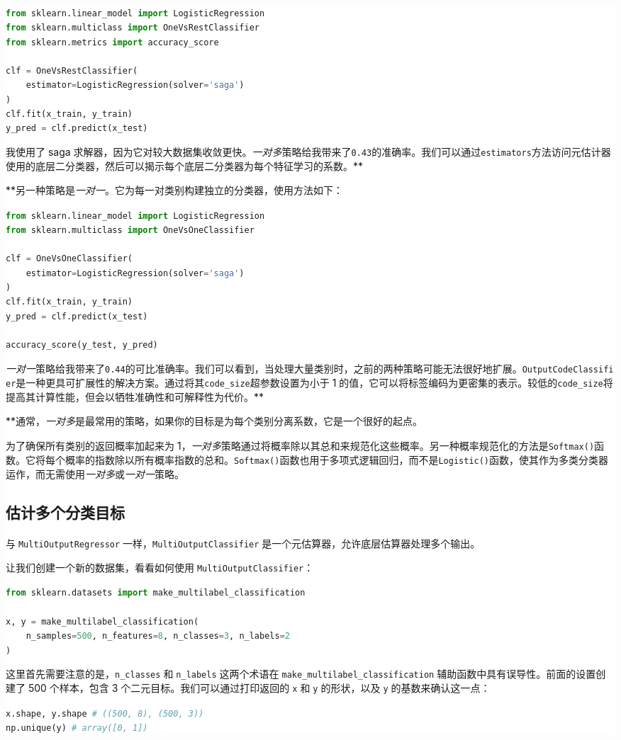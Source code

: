 ```py
from sklearn.linear_model import LogisticRegression
from sklearn.multiclass import OneVsRestClassifier
from sklearn.metrics import accuracy_score

clf = OneVsRestClassifier(
    estimator=LogisticRegression(solver='saga')
)
clf.fit(x_train, y_train)
y_pred = clf.predict(x_test)
```

我使用了 saga 求解器，因为它对较大数据集收敛更快。*一对多*策略给我带来了`0.43`的准确率。我们可以通过`estimators`方法访问元估计器使用的底层二分类器，然后可以揭示每个底层二分类器为每个特征学习的系数。**

**另一种策略是*一对一*。它为每一对类别构建独立的分类器，使用方法如下：

```py
from sklearn.linear_model import LogisticRegression
from sklearn.multiclass import OneVsOneClassifier

clf = OneVsOneClassifier(
    estimator=LogisticRegression(solver='saga')
)
clf.fit(x_train, y_train)
y_pred = clf.predict(x_test)

accuracy_score(y_test, y_pred)
```

*一对一*策略给我带来了`0.44`的可比准确率。我们可以看到，当处理大量类别时，之前的两种策略可能无法很好地扩展。`OutputCodeClassifier`是一种更具可扩展性的解决方案。通过将其`code_size`超参数设置为小于 1 的值，它可以将标签编码为更密集的表示。较低的`code_size`将提高其计算性能，但会以牺牲准确性和可解释性为代价。**

**通常，*一对多*是最常用的策略，如果你的目标是为每个类别分离系数，它是一个很好的起点。

为了确保所有类别的返回概率加起来为 1，*一对多*策略通过将概率除以其总和来规范化这些概率。另一种概率规范化的方法是`Softmax()`函数。它将每个概率的指数除以所有概率指数的总和。`Softmax()`函数也用于多项式逻辑回归，而不是`Logistic()`函数，使其作为多类分类器运作，而无需使用*一对多*或*一对一*策略。

## 估计多个分类目标

与 `MultiOutputRegressor` 一样，`MultiOutputClassifier` 是一个元估算器，允许底层估算器处理多个输出。

让我们创建一个新的数据集，看看如何使用 `MultiOutputClassifier`：

```py
from sklearn.datasets import make_multilabel_classification

x, y = make_multilabel_classification(
    n_samples=500, n_features=8, n_classes=3, n_labels=2
)
```

这里首先需要注意的是，`n_classes` 和 `n_labels` 这两个术语在 `make_multilabel_classification` 辅助函数中具有误导性。前面的设置创建了 500 个样本，包含 3 个二元目标。我们可以通过打印返回的 `x` 和 `y` 的形状，以及 `y` 的基数来确认这一点：

```py
x.shape, y.shape # ((500, 8), (500, 3))
np.unique(y) # array([0, 1])
```
